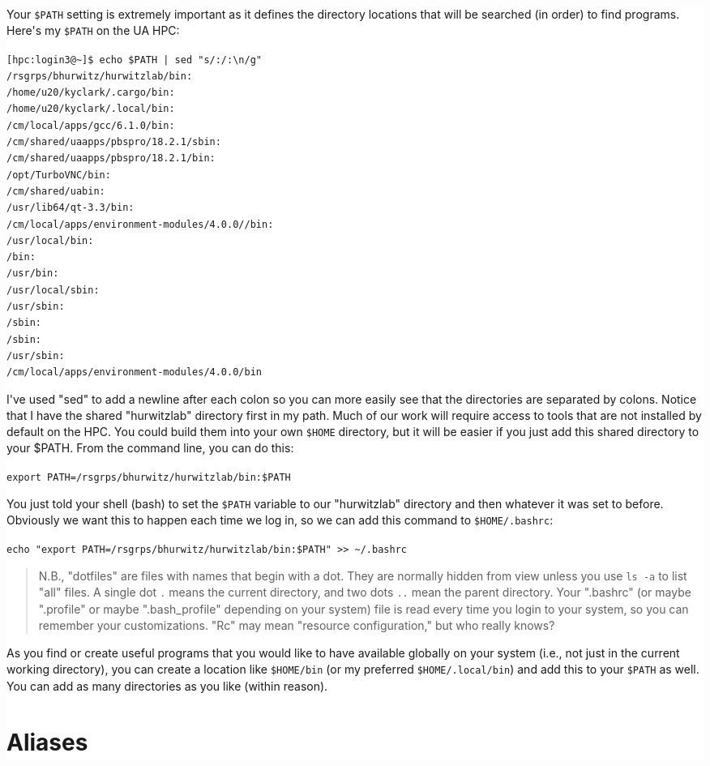 Your `$PATH` setting is extremely important as it defines the directory locations that will be searched (in order) to find programs. Here's my `$PATH` on the UA HPC:

```
[hpc:login3@~]$ echo $PATH | sed "s/:/:\n/g"
/rsgrps/bhurwitz/hurwitzlab/bin:
/home/u20/kyclark/.cargo/bin:
/home/u20/kyclark/.local/bin:
/cm/local/apps/gcc/6.1.0/bin:
/cm/shared/uaapps/pbspro/18.2.1/sbin:
/cm/shared/uaapps/pbspro/18.2.1/bin:
/opt/TurboVNC/bin:
/cm/shared/uabin:
/usr/lib64/qt-3.3/bin:
/cm/local/apps/environment-modules/4.0.0//bin:
/usr/local/bin:
/bin:
/usr/bin:
/usr/local/sbin:
/usr/sbin:
/sbin:
/sbin:
/usr/sbin:
/cm/local/apps/environment-modules/4.0.0/bin
```

I've used "sed" to add a newline after each colon so you can more easily see that the directories are separated by colons. Notice that I have the shared "hurwitzlab" directory first in my path. Much of our work will require access to tools that are not installed by default on the HPC. You could build them into your own `$HOME` directory, but it will be easier if you just add this shared directory to your $PATH. From the command line, you can do this:

```
export PATH=/rsgrps/bhurwitz/hurwitzlab/bin:$PATH
```

You just told your shell (bash) to set the `$PATH` variable to our "hurwitzlab" directory and then whatever it was set to before. Obviously we want this to happen each time we log in, so we can add this command to `$HOME/.bashrc`:

```
echo "export PATH=/rsgrps/bhurwitz/hurwitzlab/bin:$PATH" >> ~/.bashrc
```

> N.B., "dotfiles" are files with names that begin with a dot. They are normally hidden from view unless you use `ls -a` to list "all" files. A single dot `.` means the current directory, and two dots `..` mean the parent directory. Your ".bashrc" (or maybe ".profile" or maybe ".bash_profile" depending on your system) file is read every time you login to your system, so you can remember your customizations. "Rc" may mean "resource configuration," but who really knows?

As you find or create useful programs that you would like to have available globally on your system (i.e., not just in the current working directory), you can create a location like `$HOME/bin` (or my preferred `$HOME/.local/bin`) and add this to your `$PATH` as well. You can add as many directories as you like (within reason).

# Aliases
